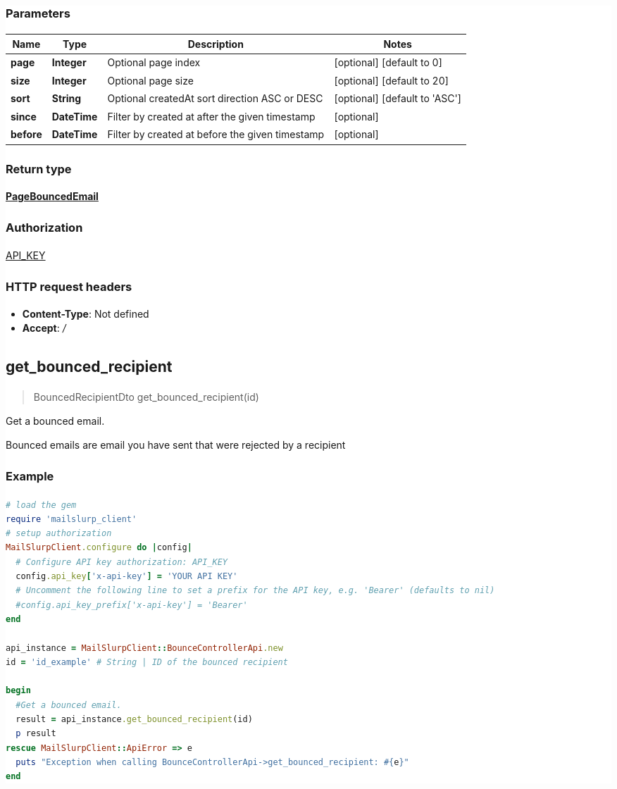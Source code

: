 ### Parameters


Name | Type | Description  | Notes
------------- | ------------- | ------------- | -------------
 **page** | **Integer**| Optional page index | [optional] [default to 0]
 **size** | **Integer**| Optional page size  | [optional] [default to 20]
 **sort** | **String**| Optional createdAt sort direction ASC or DESC | [optional] [default to &#39;ASC&#39;]
 **since** | **DateTime**| Filter by created at after the given timestamp | [optional] 
 **before** | **DateTime**| Filter by created at before the given timestamp | [optional] 

### Return type

[**PageBouncedEmail**](PageBouncedEmail)

### Authorization

[API_KEY](../README#API_KEY)

### HTTP request headers

- **Content-Type**: Not defined
- **Accept**: */*


## get_bounced_recipient

> BouncedRecipientDto get_bounced_recipient(id)

Get a bounced email.

Bounced emails are email you have sent that were rejected by a recipient

### Example

```ruby
# load the gem
require 'mailslurp_client'
# setup authorization
MailSlurpClient.configure do |config|
  # Configure API key authorization: API_KEY
  config.api_key['x-api-key'] = 'YOUR API KEY'
  # Uncomment the following line to set a prefix for the API key, e.g. 'Bearer' (defaults to nil)
  #config.api_key_prefix['x-api-key'] = 'Bearer'
end

api_instance = MailSlurpClient::BounceControllerApi.new
id = 'id_example' # String | ID of the bounced recipient

begin
  #Get a bounced email.
  result = api_instance.get_bounced_recipient(id)
  p result
rescue MailSlurpClient::ApiError => e
  puts "Exception when calling BounceControllerApi->get_bounced_recipient: #{e}"
end
```
